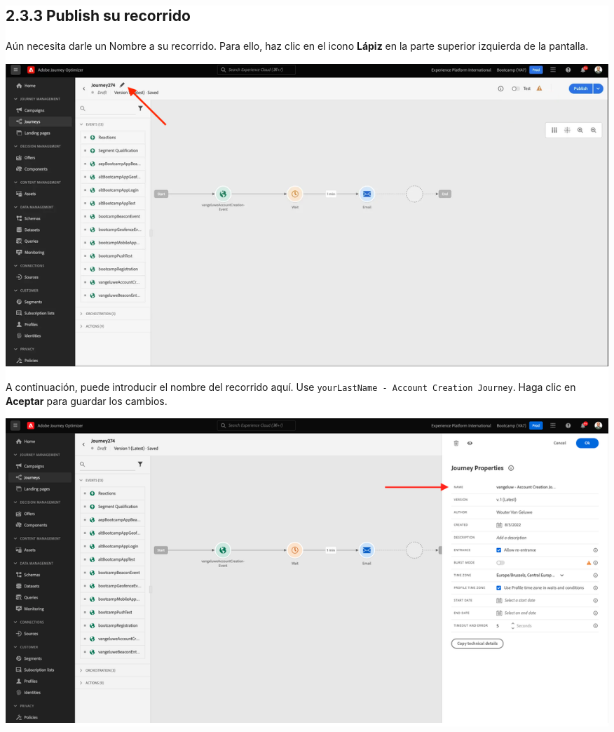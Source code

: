 ## 2.3.3 Publish su recorrido

Aún necesita darle un Nombre a su recorrido. Para ello, haz clic en el icono **Lápiz** en la parte superior izquierda de la pantalla.

![ACOP](./images/journeyname.png)

A continuación, puede introducir el nombre del recorrido aquí. Use `yourLastName - Account Creation Journey`. Haga clic en **Aceptar** para guardar los cambios.

![ACOP](./images/journeyname1.png)
